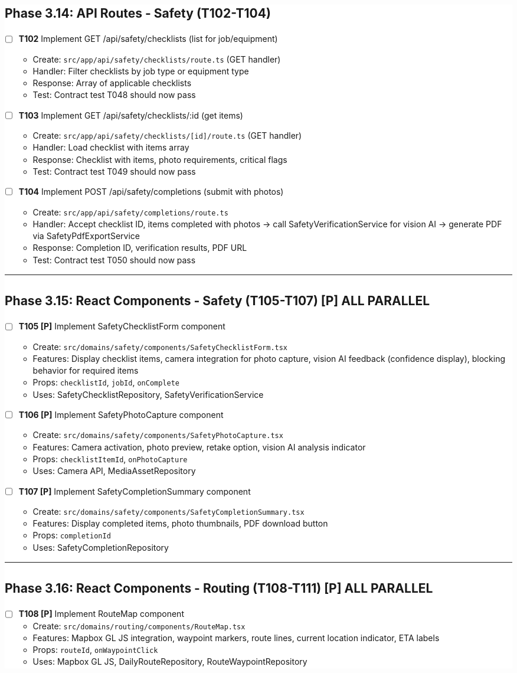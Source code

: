## Phase 3.14: API Routes - Safety (T102-T104)

- [ ] **T102** Implement GET /api/safety/checklists (list for job/equipment)
  - Create: `src/app/api/safety/checklists/route.ts` (GET handler)
  - Handler: Filter checklists by job type or equipment type
  - Response: Array of applicable checklists
  - Test: Contract test T048 should now pass

- [ ] **T103** Implement GET /api/safety/checklists/:id (get items)
  - Create: `src/app/api/safety/checklists/[id]/route.ts` (GET handler)
  - Handler: Load checklist with items array
  - Response: Checklist with items, photo requirements, critical flags
  - Test: Contract test T049 should now pass

- [ ] **T104** Implement POST /api/safety/completions (submit with photos)
  - Create: `src/app/api/safety/completions/route.ts`
  - Handler: Accept checklist ID, items completed with photos → call SafetyVerificationService for vision AI → generate PDF via SafetyPdfExportService
  - Response: Completion ID, verification results, PDF URL
  - Test: Contract test T050 should now pass

---

## Phase 3.15: React Components - Safety (T105-T107) [P] ALL PARALLEL

- [ ] **T105 [P]** Implement SafetyChecklistForm component
  - Create: `src/domains/safety/components/SafetyChecklistForm.tsx`
  - Features: Display checklist items, camera integration for photo capture, vision AI feedback (confidence display), blocking behavior for required items
  - Props: `checklistId`, `jobId`, `onComplete`
  - Uses: SafetyChecklistRepository, SafetyVerificationService

- [ ] **T106 [P]** Implement SafetyPhotoCapture component
  - Create: `src/domains/safety/components/SafetyPhotoCapture.tsx`
  - Features: Camera activation, photo preview, retake option, vision AI analysis indicator
  - Props: `checklistItemId`, `onPhotoCapture`
  - Uses: Camera API, MediaAssetRepository

- [ ] **T107 [P]** Implement SafetyCompletionSummary component
  - Create: `src/domains/safety/components/SafetyCompletionSummary.tsx`
  - Features: Display completed items, photo thumbnails, PDF download button
  - Props: `completionId`
  - Uses: SafetyCompletionRepository

---

## Phase 3.16: React Components - Routing (T108-T111) [P] ALL PARALLEL

- [ ] **T108 [P]** Implement RouteMap component
  - Create: `src/domains/routing/components/RouteMap.tsx`
  - Features: Mapbox GL JS integration, waypoint markers, route lines, current location indicator, ETA labels
  - Props: `routeId`, `onWaypointClick`
  - Uses: Mapbox GL JS, DailyRouteRepository, RouteWaypointRepository
